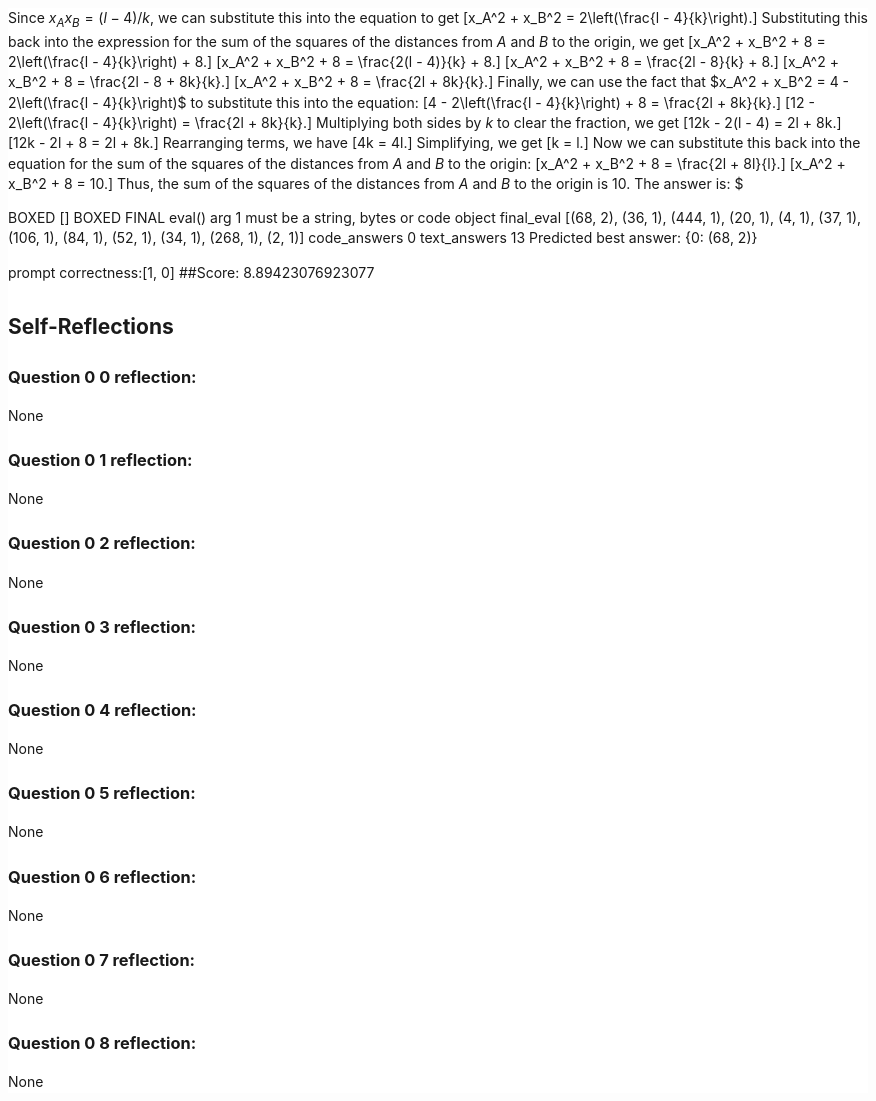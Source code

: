 Since $x_A x_B = (l - 4)/k$, we can substitute this into the equation to get
\[x_A^2 + x_B^2 = 2\left(\frac{l - 4}{k}\right).\]
Substituting this back into the expression for the sum of the squares of the distances from $A$ and $B$ to the origin, we get
\[x_A^2 + x_B^2 + 8 = 2\left(\frac{l - 4}{k}\right) + 8.\]
\[x_A^2 + x_B^2 + 8 = \frac{2(l - 4)}{k} + 8.\]
\[x_A^2 + x_B^2 + 8 = \frac{2l - 8}{k} + 8.\]
\[x_A^2 + x_B^2 + 8 = \frac{2l - 8 + 8k}{k}.\]
\[x_A^2 + x_B^2 + 8 = \frac{2l + 8k}{k}.\]
Finally, we can use the fact that $x_A^2 + x_B^2 = 4 - 2\left(\frac{l - 4}{k}\right)$ to substitute this into the equation:
\[4 - 2\left(\frac{l - 4}{k}\right) + 8 = \frac{2l + 8k}{k}.\]
\[12 - 2\left(\frac{l - 4}{k}\right) = \frac{2l + 8k}{k}.\]
Multiplying both sides by $k$ to clear the fraction, we get
\[12k - 2(l - 4) = 2l + 8k.\]
\[12k - 2l + 8 = 2l + 8k.\]
Rearranging terms, we have
\[4k = 4l.\]
Simplifying, we get
\[k = l.\]
Now we can substitute this back into the equation for the sum of the squares of the distances from $A$ and $B$ to the origin:
\[x_A^2 + x_B^2 + 8 = \frac{2l + 8l}{l}.\]
\[x_A^2 + x_B^2 + 8 = 10.\]
Thus, the sum of the squares of the distances from $A$ and $B$ to the origin is 10. The answer is: $

BOXED []
BOXED FINAL 
eval() arg 1 must be a string, bytes or code object final_eval
[(68, 2), (36, 1), (444, 1), (20, 1), (4, 1), (37, 1), (106, 1), (84, 1), (52, 1), (34, 1), (268, 1), (2, 1)]
code_answers 0 text_answers 13
Predicted best answer: {0: (68, 2)}

prompt correctness:[1, 0]
##Score: 8.89423076923077

## Self-Reflections

### Question 0 0 reflection:
None
### Question 0 1 reflection:
None
### Question 0 2 reflection:
None
### Question 0 3 reflection:
None
### Question 0 4 reflection:
None
### Question 0 5 reflection:
None
### Question 0 6 reflection:
None
### Question 0 7 reflection:
None
### Question 0 8 reflection:
None